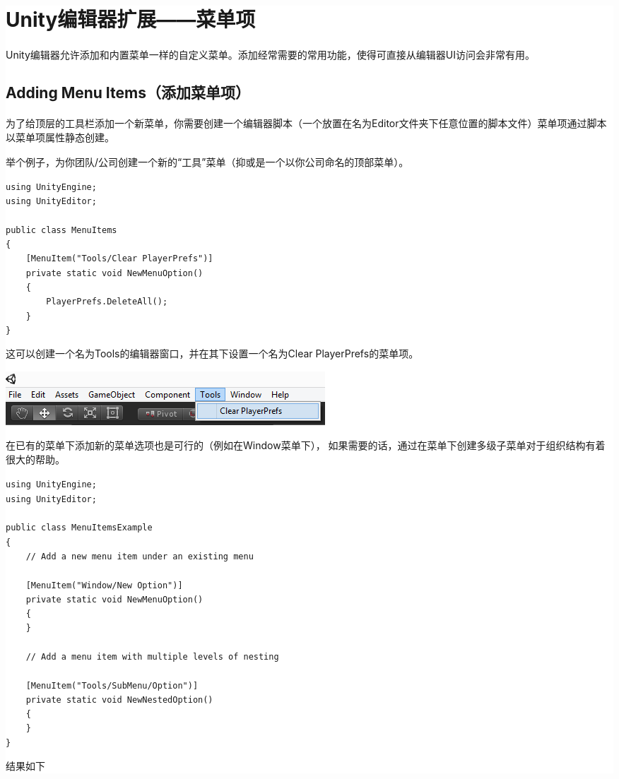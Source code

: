 # Unity编辑器扩展——菜单项
Unity编辑器允许添加和内置菜单一样的自定义菜单。添加经常需要的常用功能，使得可直接从编辑器UI访问会非常有用。

## Adding Menu Items（添加菜单项）
为了给顶层的工具栏添加一个新菜单，你需要创建一个编辑器脚本（一个放置在名为Editor文件夹下任意位置的脚本文件）菜单项通过脚本以菜单项属性静态创建。

举个例子，为你团队/公司创建一个新的“工具”菜单（抑或是一个以你公司命名的顶部菜单）。

```
using UnityEngine;
using UnityEditor;
 
public class MenuItems
{
    [MenuItem("Tools/Clear PlayerPrefs")]
    private static void NewMenuOption()
    {
        PlayerPrefs.DeleteAll();
    }
}
```
这可以创建一个名为Tools的编辑器窗口，并在其下设置一个名为Clear PlayerPrefs的菜单项。

![](/Image/Scripting/Editor/MenuItems01.png)

在已有的菜单下添加新的菜单选项也是可行的（例如在Window菜单下）， 如果需要的话，通过在菜单下创建多级子菜单对于组织结构有着很大的帮助。

```
using UnityEngine;
using UnityEditor;
 
public class MenuItemsExample
{
    // Add a new menu item under an existing menu
 
    [MenuItem("Window/New Option")]
    private static void NewMenuOption()
    {
    }
 
    // Add a menu item with multiple levels of nesting
 
    [MenuItem("Tools/SubMenu/Option")]
    private static void NewNestedOption()
    {
    }
}
```
结果如下

